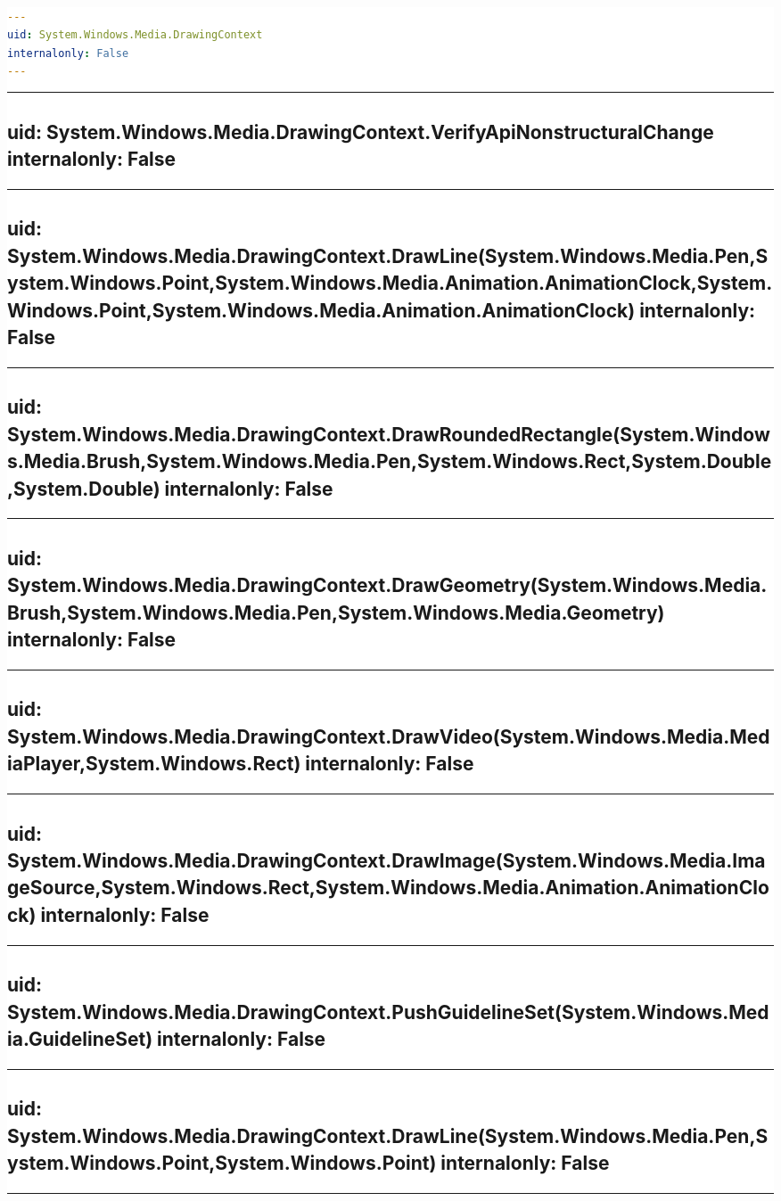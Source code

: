 ```yaml
---
uid: System.Windows.Media.DrawingContext
internalonly: False
---
```


---
uid: System.Windows.Media.DrawingContext.VerifyApiNonstructuralChange
internalonly: False
---

---
uid: System.Windows.Media.DrawingContext.DrawLine(System.Windows.Media.Pen,System.Windows.Point,System.Windows.Media.Animation.AnimationClock,System.Windows.Point,System.Windows.Media.Animation.AnimationClock)
internalonly: False
---

---
uid: System.Windows.Media.DrawingContext.DrawRoundedRectangle(System.Windows.Media.Brush,System.Windows.Media.Pen,System.Windows.Rect,System.Double,System.Double)
internalonly: False
---

---
uid: System.Windows.Media.DrawingContext.DrawGeometry(System.Windows.Media.Brush,System.Windows.Media.Pen,System.Windows.Media.Geometry)
internalonly: False
---

---
uid: System.Windows.Media.DrawingContext.DrawVideo(System.Windows.Media.MediaPlayer,System.Windows.Rect)
internalonly: False
---

---
uid: System.Windows.Media.DrawingContext.DrawImage(System.Windows.Media.ImageSource,System.Windows.Rect,System.Windows.Media.Animation.AnimationClock)
internalonly: False
---

---
uid: System.Windows.Media.DrawingContext.PushGuidelineSet(System.Windows.Media.GuidelineSet)
internalonly: False
---

---
uid: System.Windows.Media.DrawingContext.DrawLine(System.Windows.Media.Pen,System.Windows.Point,System.Windows.Point)
internalonly: False
---

---